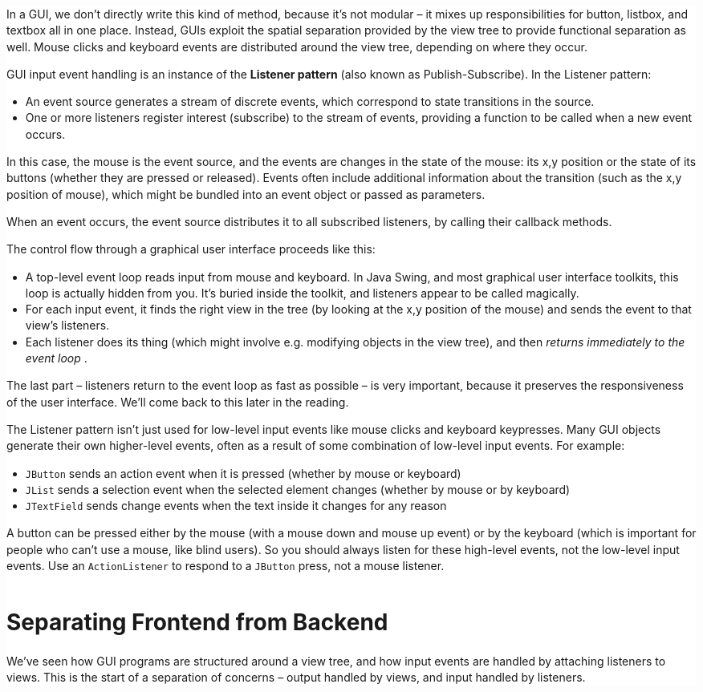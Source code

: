 In a GUI, we don’t directly write this kind of method, because it’s not modular – it mixes up responsibilities for button, listbox, and textbox all in one place. Instead, GUIs exploit the spatial separation provided by the view tree to provide functional separation as well. Mouse clicks and keyboard events are distributed around the view tree, depending on where they occur.

GUI input event handling is an instance of the **Listener pattern** (also known as Publish-Subscribe). In the Listener pattern:

- An event source generates a stream of discrete events, which correspond to state transitions in the source.
- One or more listeners register interest (subscribe) to the stream of events, providing a function to be called when a new event occurs.

In this case, the mouse is the event source, and the events are changes in the state of the mouse: its x,y position or the state of its buttons (whether they are pressed or released). Events often include additional information about the transition (such as the x,y position of mouse), which might be bundled into an event object or passed as parameters.

When an event occurs, the event source distributes it to all subscribed listeners, by calling their callback methods.

The control flow through a graphical user interface proceeds like this:

- A top-level event loop reads input from mouse and keyboard. In Java Swing, and most graphical user interface toolkits, this loop is actually hidden from you. It’s buried inside the toolkit, and listeners appear to be called magically.
- For each input event, it finds the right view in the tree (by looking at the x,y position of the mouse) and sends the event to that view’s listeners.
- Each listener does its thing (which might involve e.g. modifying objects in the view tree), and then *returns immediately to the event loop* .

The last part – listeners return to the event loop as fast as possible – is very important, because it preserves the responsiveness of the user interface. We’ll come back to this later in the reading.

The Listener pattern isn’t just used for low-level input events like mouse clicks and keyboard keypresses. Many GUI objects generate their own higher-level events, often as a result of some combination of low-level input events. For example:

- `JButton` sends an action event when it is pressed (whether by mouse or keyboard)
- `JList` sends a selection event when the selected element changes (whether by mouse or by keyboard)
- `JTextField` sends change events when the text inside it changes for any reason

A button can be pressed either by the mouse (with a mouse down and mouse up event) or by the keyboard (which is important for people who can’t use a mouse, like blind users). So you should always listen for these high-level events, not the low-level input events. Use an `ActionListener` to respond to a `JButton` press, not a mouse listener.

# Separating Frontend from Backend

We’ve seen how GUI programs are structured around a view tree, and how input events are handled by attaching listeners to views. This is the start of a separation of concerns – output handled by views, and input handled by listeners.

